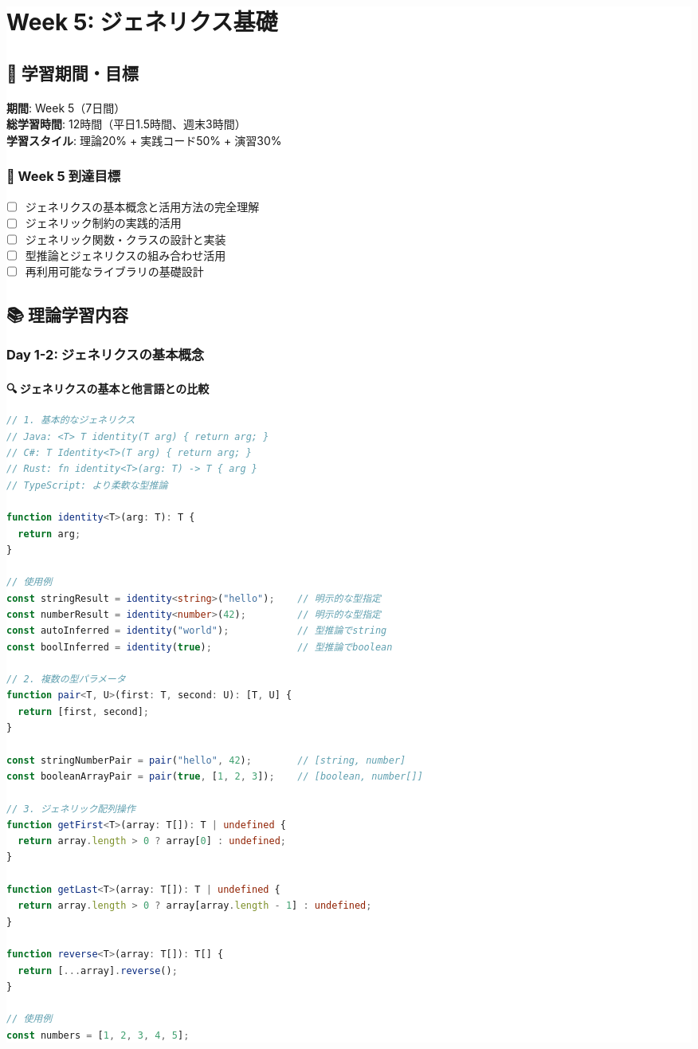 # Week 5: ジェネリクス基礎

## 📅 学習期間・目標

**期間**: Week 5（7日間）  
**総学習時間**: 12時間（平日1.5時間、週末3時間）  
**学習スタイル**: 理論20% + 実践コード50% + 演習30%

### 🎯 Week 5 到達目標

- [ ] ジェネリクスの基本概念と活用方法の完全理解
- [ ] ジェネリック制約の実践的活用
- [ ] ジェネリック関数・クラスの設計と実装
- [ ] 型推論とジェネリクスの組み合わせ活用
- [ ] 再利用可能なライブラリの基礎設計

## 📚 理論学習内容

### Day 1-2: ジェネリクスの基本概念

#### 🔍 ジェネリクスの基本と他言語との比較

```typescript
// 1. 基本的なジェネリクス
// Java: <T> T identity(T arg) { return arg; }
// C#: T Identity<T>(T arg) { return arg; }
// Rust: fn identity<T>(arg: T) -> T { arg }
// TypeScript: より柔軟な型推論

function identity<T>(arg: T): T {
  return arg;
}

// 使用例
const stringResult = identity<string>("hello");    // 明示的な型指定
const numberResult = identity<number>(42);         // 明示的な型指定
const autoInferred = identity("world");            // 型推論でstring
const boolInferred = identity(true);               // 型推論でboolean

// 2. 複数の型パラメータ
function pair<T, U>(first: T, second: U): [T, U] {
  return [first, second];
}

const stringNumberPair = pair("hello", 42);        // [string, number]
const booleanArrayPair = pair(true, [1, 2, 3]);    // [boolean, number[]]

// 3. ジェネリック配列操作
function getFirst<T>(array: T[]): T | undefined {
  return array.length > 0 ? array[0] : undefined;
}

function getLast<T>(array: T[]): T | undefined {
  return array.length > 0 ? array[array.length - 1] : undefined;
}

function reverse<T>(array: T[]): T[] {
  return [...array].reverse();
}

// 使用例
const numbers = [1, 2, 3, 4, 5];
```